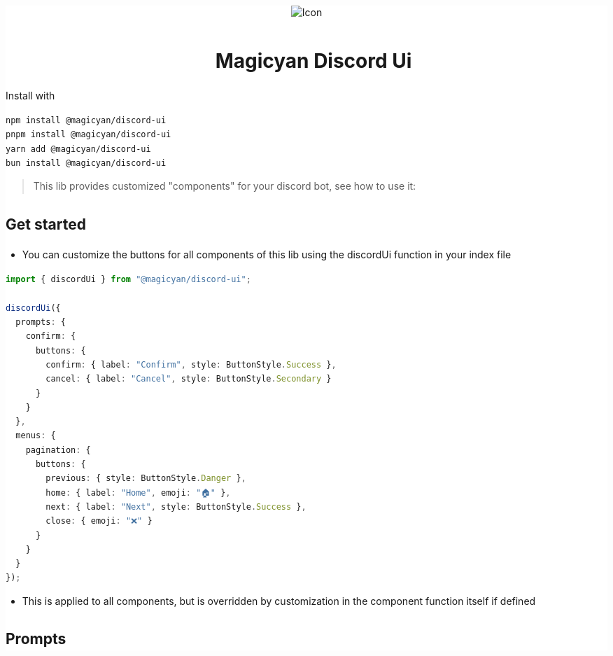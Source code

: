 <div align="center">
  <img src="../../../../assets/images/discord-ui/images/icon.png" alt="Icon" width="100" height="100">
  <div style="margin-left: 20px;">

  # Magicyan Discord Ui
  
  </div>
</div>

Install with
```bash
npm install @magicyan/discord-ui
pnpm install @magicyan/discord-ui
yarn add @magicyan/discord-ui
bun install @magicyan/discord-ui
```

> This lib provides customized "components" for your discord bot, see how to use it:

## Get started
- You can customize the buttons for all components of this lib using the discordUi function in your index file

```ts
import { discordUi } from "@magicyan/discord-ui";

discordUi({
  prompts: {
    confirm: {
      buttons: {
        confirm: { label: "Confirm", style: ButtonStyle.Success },
        cancel: { label: "Cancel", style: ButtonStyle.Secondary }
      }
    }
  },
  menus: {
    pagination: {
      buttons: {
        previous: { style: ButtonStyle.Danger },
        home: { label: "Home", emoji: "🏠" },
        next: { label: "Next", style: ButtonStyle.Success },
        close: { emoji: "❌" }
      }
    }
  }
});
```
- This is applied to all components, but is overridden by customization in the component function itself if defined

## Prompts
